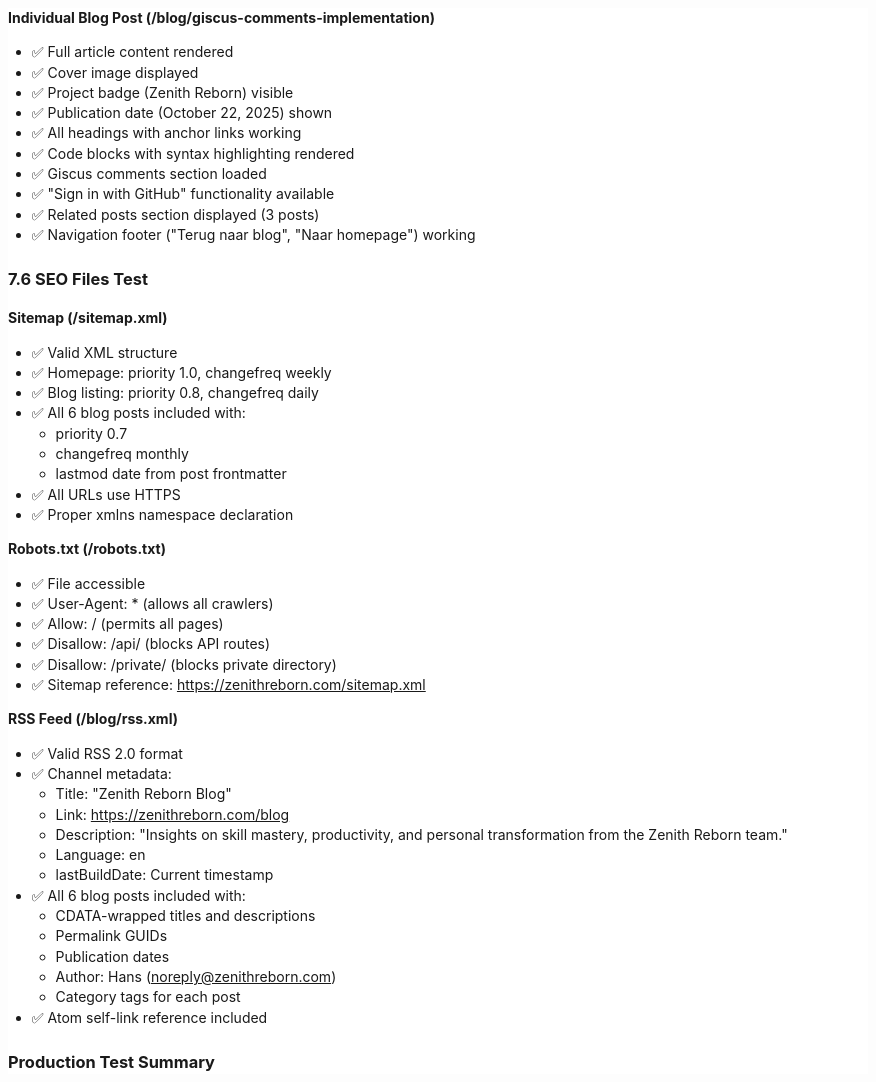 **Individual Blog Post (/blog/giscus-comments-implementation)**
- ✅ Full article content rendered
- ✅ Cover image displayed
- ✅ Project badge (Zenith Reborn) visible
- ✅ Publication date (October 22, 2025) shown
- ✅ All headings with anchor links working
- ✅ Code blocks with syntax highlighting rendered
- ✅ Giscus comments section loaded
- ✅ "Sign in with GitHub" functionality available
- ✅ Related posts section displayed (3 posts)
- ✅ Navigation footer ("Terug naar blog", "Naar homepage") working

### 7.6 SEO Files Test

**Sitemap (/sitemap.xml)**
- ✅ Valid XML structure
- ✅ Homepage: priority 1.0, changefreq weekly
- ✅ Blog listing: priority 0.8, changefreq daily
- ✅ All 6 blog posts included with:
  - priority 0.7
  - changefreq monthly
  - lastmod date from post frontmatter
- ✅ All URLs use HTTPS
- ✅ Proper xmlns namespace declaration

**Robots.txt (/robots.txt)**
- ✅ File accessible
- ✅ User-Agent: * (allows all crawlers)
- ✅ Allow: / (permits all pages)
- ✅ Disallow: /api/ (blocks API routes)
- ✅ Disallow: /private/ (blocks private directory)
- ✅ Sitemap reference: https://zenithreborn.com/sitemap.xml

**RSS Feed (/blog/rss.xml)**
- ✅ Valid RSS 2.0 format
- ✅ Channel metadata:
  - Title: "Zenith Reborn Blog"
  - Link: https://zenithreborn.com/blog
  - Description: "Insights on skill mastery, productivity, and personal transformation from the Zenith Reborn team."
  - Language: en
  - lastBuildDate: Current timestamp
- ✅ All 6 blog posts included with:
  - CDATA-wrapped titles and descriptions
  - Permalink GUIDs
  - Publication dates
  - Author: Hans (noreply@zenithreborn.com)
  - Category tags for each post
- ✅ Atom self-link reference included

### Production Test Summary
